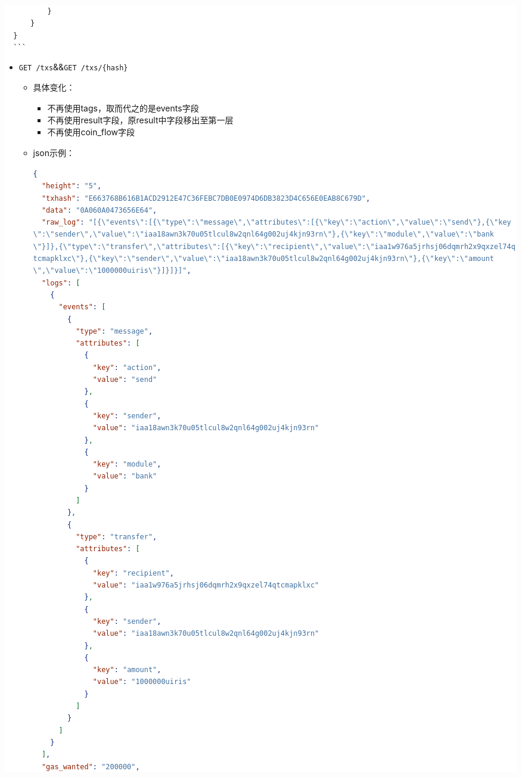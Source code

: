               }
          }
      }
      ```

- `GET /txs`&&`GET /txs/{hash}`

    - 具体变化：

      - 不再使用tags，取而代之的是events字段
      - 不再使用result字段，原result中字段移出至第一层
      - 不再使用coin_flow字段

    - json示例：

      ```json
      {
        "height": "5",
        "txhash": "E663768B616B1ACD2912E47C36FEBC7DB0E0974D6DB3823D4C656E0EAB8C679D",
        "data": "0A060A0473656E64",
        "raw_log": "[{\"events\":[{\"type\":\"message\",\"attributes\":[{\"key\":\"action\",\"value\":\"send\"},{\"key\":\"sender\",\"value\":\"iaa18awn3k70u05tlcul8w2qnl64g002uj4kjn93rn\"},{\"key\":\"module\",\"value\":\"bank\"}]},{\"type\":\"transfer\",\"attributes\":[{\"key\":\"recipient\",\"value\":\"iaa1w976a5jrhsj06dqmrh2x9qxzel74qtcmapklxc\"},{\"key\":\"sender\",\"value\":\"iaa18awn3k70u05tlcul8w2qnl64g002uj4kjn93rn\"},{\"key\":\"amount\",\"value\":\"1000000uiris\"}]}]}]",
        "logs": [
          {
            "events": [
              {
                "type": "message",
                "attributes": [
                  {
                    "key": "action",
                    "value": "send"
                  },
                  {
                    "key": "sender",
                    "value": "iaa18awn3k70u05tlcul8w2qnl64g002uj4kjn93rn"
                  },
                  {
                    "key": "module",
                    "value": "bank"
                  }
                ]
              },
              {
                "type": "transfer",
                "attributes": [
                  {
                    "key": "recipient",
                    "value": "iaa1w976a5jrhsj06dqmrh2x9qxzel74qtcmapklxc"
                  },
                  {
                    "key": "sender",
                    "value": "iaa18awn3k70u05tlcul8w2qnl64g002uj4kjn93rn"
                  },
                  {
                    "key": "amount",
                    "value": "1000000uiris"
                  }
                ]
              }
            ]
          }
        ],
        "gas_wanted": "200000",
